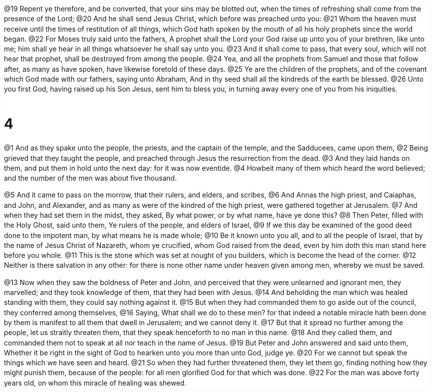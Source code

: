 @19 Repent ye therefore, and be converted, that your sins may be blotted out, when the times of refreshing shall come from the presence of the Lord; 
@20 And he shall send Jesus Christ, which before was preached unto you: 
@21 Whom the heaven must receive until the times of restitution of all things, which God hath spoken by the mouth of all his holy prophets since the world began. 
@22 For Moses truly said unto the fathers, A prophet shall the Lord your God raise up unto you of your brethren, like unto me; him shall ye hear in all things whatsoever he shall say unto you. 
@23 And it shall come to pass, that every soul, which will not hear that prophet, shall be destroyed from among the people. 
@24 Yea, and all the prophets from Samuel and those that follow after, as many as have spoken, have likewise foretold of these days. 
@25 Ye are the children of the prophets, and of the covenant which God made with our fathers, saying unto Abraham, And in thy seed shall all the kindreds of the earth be blessed. 
@26 Unto you first God, having raised up his Son Jesus, sent him to bless you, in turning away every one of you from his iniquities. 

# 4 
@1 And as they spake unto the people, the priests, and the captain of the temple, and the Sadducees, came upon them, 
@2 Being grieved that they taught the people, and preached through Jesus the resurrection from the dead. 
@3 And they laid hands on them, and put them in hold unto the next day: for it was now eventide. 
@4 Howbeit many of them which heard the word believed; and the number of the men was about five thousand. 

@5 And it came to pass on the morrow, that their rulers, and elders, and scribes, 
@6 And Annas the high priest, and Caiaphas, and John, and Alexander, and as many as were of the kindred of the high priest, were gathered together at Jerusalem. 
@7 And when they had set them in the midst, they asked, By what power, or by what name, have ye done this? 
@8 Then Peter, filled with the Holy Ghost, said unto them, Ye rulers of the people, and elders of Israel, 
@9 If we this day be examined of the good deed done to the impotent man, by what means he is made whole; 
@10 Be it known unto you all, and to all the people of Israel, that by the name of Jesus Christ of Nazareth, whom ye crucified, whom God raised from the dead, even by him doth this man stand here before you whole. 
@11 This is the stone which was set at nought of you builders, which is become the head of the corner. 
@12 Neither is there salvation in any other: for there is none other name under heaven given among men, whereby we must be saved. 

@13 Now when they saw the boldness of Peter and John, and perceived that they were unlearned and ignorant men, they marvelled; and they took knowledge of them, that they had been with Jesus. 
@14 And beholding the man which was healed standing with them, they could say nothing against it. 
@15 But when they had commanded them to go aside out of the council, they conferred among themselves, 
@16 Saying, What shall we do to these men? for that indeed a notable miracle hath been done by them is manifest to all them that dwell in Jerusalem; and we cannot deny it. 
@17 But that it spread no further among the people, let us straitly threaten them, that they speak henceforth to no man in this name. 
@18 And they called them, and commanded them not to speak at all nor teach in the name of Jesus. 
@19 But Peter and John answered and said unto them, Whether it be right in the sight of God to hearken unto you more than unto God, judge ye. 
@20 For we cannot but speak the things which we have seen and heard. 
@21 So when they had further threatened them, they let them go, finding nothing how they might punish them, because of the people: for all men glorified God for that which was done. 
@22 For the man was above forty years old, on whom this miracle of healing was shewed. 

